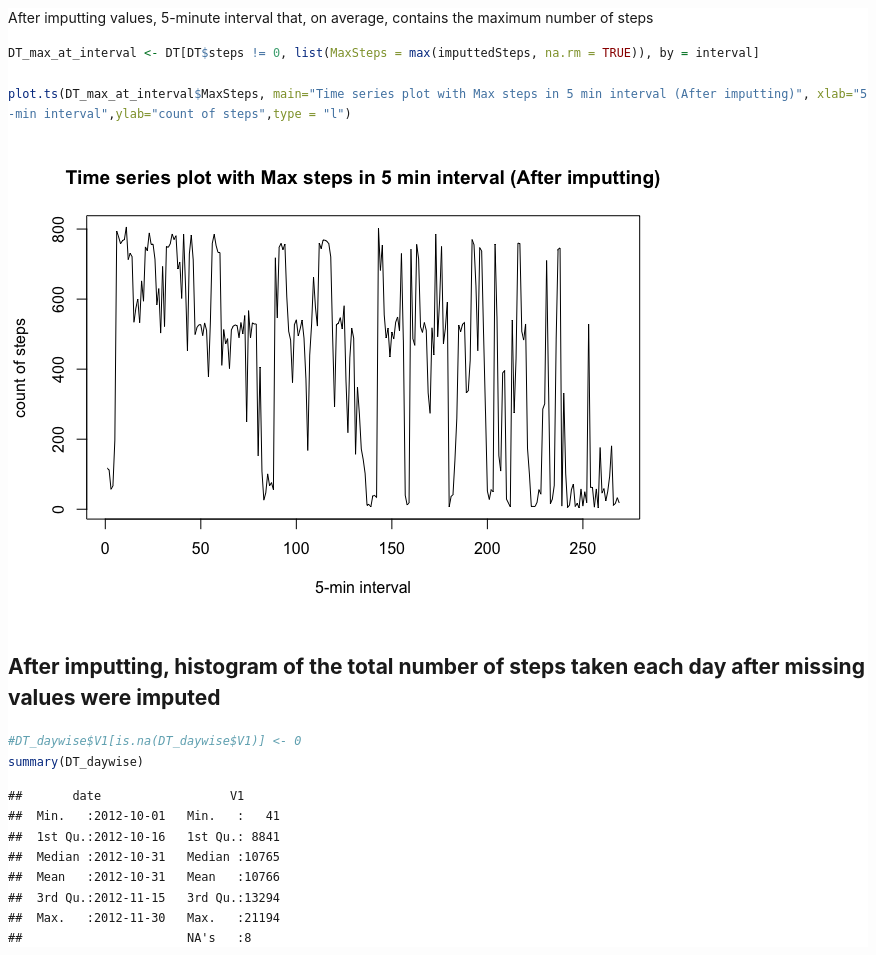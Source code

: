 After imputting values, 5-minute interval that, on average, contains the maximum number of steps


```r
DT_max_at_interval <- DT[DT$steps != 0, list(MaxSteps = max(imputtedSteps, na.rm = TRUE)), by = interval]

plot.ts(DT_max_at_interval$MaxSteps, main="Time series plot with Max steps in 5 min interval (After imputting)", xlab="5-min interval",ylab="count of steps",type = "l")
```

![plot of chunk unnamed-chunk-14](PA1_template_files/figure-html/unnamed-chunk-14.png) 

## After imputting, histogram of the total number of steps taken each day after missing values were imputed


```r
#DT_daywise$V1[is.na(DT_daywise$V1)] <- 0
summary(DT_daywise)
```

```
##       date                  V1       
##  Min.   :2012-10-01   Min.   :   41  
##  1st Qu.:2012-10-16   1st Qu.: 8841  
##  Median :2012-10-31   Median :10765  
##  Mean   :2012-10-31   Mean   :10766  
##  3rd Qu.:2012-11-15   3rd Qu.:13294  
##  Max.   :2012-11-30   Max.   :21194  
##                       NA's   :8
```
